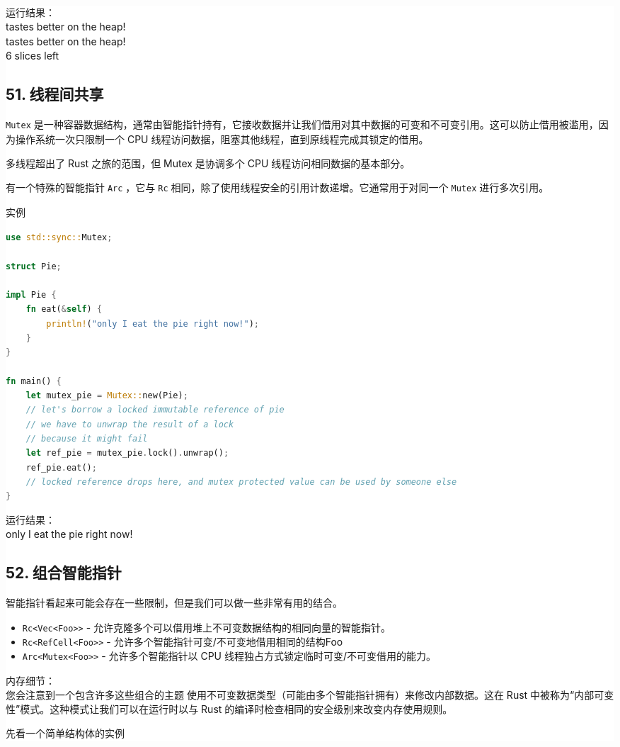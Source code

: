 运行结果：  
tastes better on the heap!  
tastes better on the heap!  
6 slices left

## 51\. 线程间共享

`Mutex` 是一种容器数据结构，通常由智能指针持有，它接收数据并让我们借用对其中数据的可变和不可变引用。这可以防止借用被滥用，因为操作系统一次只限制一个 CPU 线程访问数据，阻塞其他线程，直到原线程完成其锁定的借用。

多线程超出了 Rust 之旅的范围，但 Mutex 是协调多个 CPU 线程访问相同数据的基本部分。

有一个特殊的智能指针 `Arc` ，它与 `Rc` 相同，除了使用线程安全的引用计数递增。它通常用于对同一个 `Mutex` 进行多次引用。

实例

```rust
use std::sync::Mutex;

struct Pie;

impl Pie {
    fn eat(&self) {
        println!("only I eat the pie right now!");
    }
}

fn main() {
    let mutex_pie = Mutex::new(Pie);
    // let's borrow a locked immutable reference of pie
    // we have to unwrap the result of a lock
    // because it might fail
    let ref_pie = mutex_pie.lock().unwrap();
    ref_pie.eat();
    // locked reference drops here, and mutex protected value can be used by someone else
}

```

运行结果：  
only I eat the pie right now!

## 52\. 组合智能指针

智能指针看起来可能会存在一些限制，但是我们可以做一些非常有用的结合。

-   `Rc<Vec<Foo>>` - 允许克隆多个可以借用堆上不可变数据结构的相同向量的智能指针。
-   `Rc<RefCell<Foo>>` - 允许多个智能指针可变/不可变地借用相同的结构Foo
-   `Arc<Mutex<Foo>>` - 允许多个智能指针以 CPU 线程独占方式锁定临时可变/不可变借用的能力。

内存细节：  
您会注意到一个包含许多这些组合的主题 使用不可变数据类型（可能由多个智能指针拥有）来修改内部数据。这在 Rust 中被称为“内部可变性”模式。这种模式让我们可以在运行时以与 Rust 的编译时检查相同的安全级别来改变内存使用规则。

先看一个简单结构体的实例
